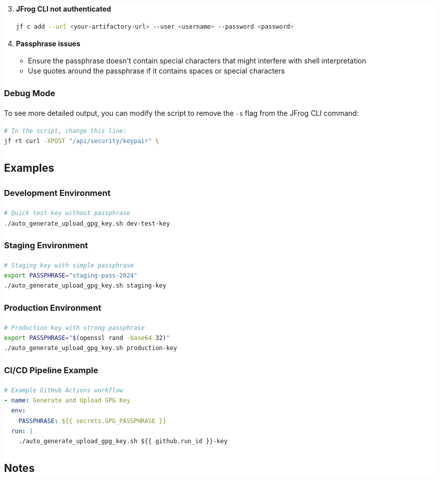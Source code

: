 3. **JFrog CLI not authenticated**
   ```bash
   jf c add --url <your-artifactory-url> --user <username> --password <password>
   ```

4. **Passphrase issues**
   - Ensure the passphrase doesn't contain special characters that might interfere with shell interpretation
   - Use quotes around the passphrase if it contains spaces or special characters

### Debug Mode

To see more detailed output, you can modify the script to remove the `-s` flag from the JFrog CLI command:

```bash
# In the script, change this line:
jf rt curl -XPOST "/api/security/keypair" \
```

## Examples

### Development Environment
```bash
# Quick test key without passphrase
./auto_generate_upload_gpg_key.sh dev-test-key
```

### Staging Environment
```bash
# Staging key with simple passphrase
export PASSPHRASE="staging-pass-2024"
./auto_generate_upload_gpg_key.sh staging-key
```

### Production Environment
```bash
# Production key with strong passphrase
export PASSPHRASE="$(openssl rand -base64 32)"
./auto_generate_upload_gpg_key.sh production-key
```

### CI/CD Pipeline Example
```yaml
# Example GitHub Actions workflow
- name: Generate and Upload GPG Key
  env:
    PASSPHRASE: ${{ secrets.GPG_PASSPHRASE }}
  run: |
    ./auto_generate_upload_gpg_key.sh ${{ github.run_id }}-key
```

## Notes

